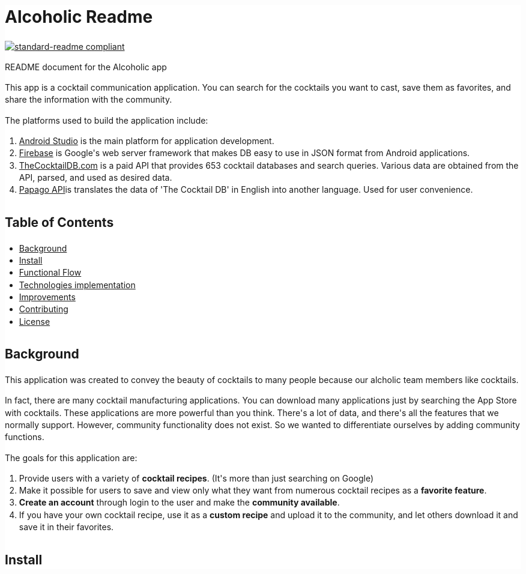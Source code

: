 # Alcoholic Readme

[![standard-readme compliant](https://img.shields.io/badge/readme%20style-standard-brightgreen.svg?style=flat-square)](https://github.com/RichardLitt/standard-readme)

README document for the Alcoholic app

This app is a cocktail communication application. You can search for the cocktails you want to cast, save them as favorites, and share the information with the community.

The platforms used to build the application include:
1. [Android Studio](https://developer.android.com/?hl=ko) is the main platform for application development.
2. [Firebase](https://firebase.google.com) is Google's web server framework that makes DB easy to use in JSON format from Android applications.
3. [TheCocktailDB.com](https://thecocktaildb.com) is a paid API that provides 653 cocktail databases and search queries. Various data are obtained from the API, parsed, and used as desired data.
4. [Papago API](https://developers.naver.com/docs/papago/README.md)is translates the data of 'The Cocktail DB' in English into another language. Used for user convenience.


## Table of Contents

- [Background](#background)
- [Install](#install)
- [Functional Flow](#functional-flow)
- [Technologies implementation](#technologies-implementation)
- [Improvements](#improvements)
- [Contributing](#contributing)
- [License](#license)

## Background

This application was created to convey the beauty of cocktails to many people because our alcholic team members like cocktails. 

In fact, there are many cocktail manufacturing applications. You can download many applications just by searching the App Store with cocktails. These applications are more powerful than you think. There's a lot of data, and there's all the features that we normally support. However, community functionality does not exist. So we wanted to differentiate ourselves by adding community functions.

The goals for this application are:

1. Provide users with a variety of **cocktail recipes**. (It's more than just searching on Google)
2. Make it possible for users to save and view only what they want from numerous cocktail recipes as a **favorite feature**.
3. **Create an account** through login to the user and make the **community available**.
4. If you have your own cocktail recipe, use it as a **custom recipe** and upload it to the community, and let others download it and save it in their favorites.

## Install
